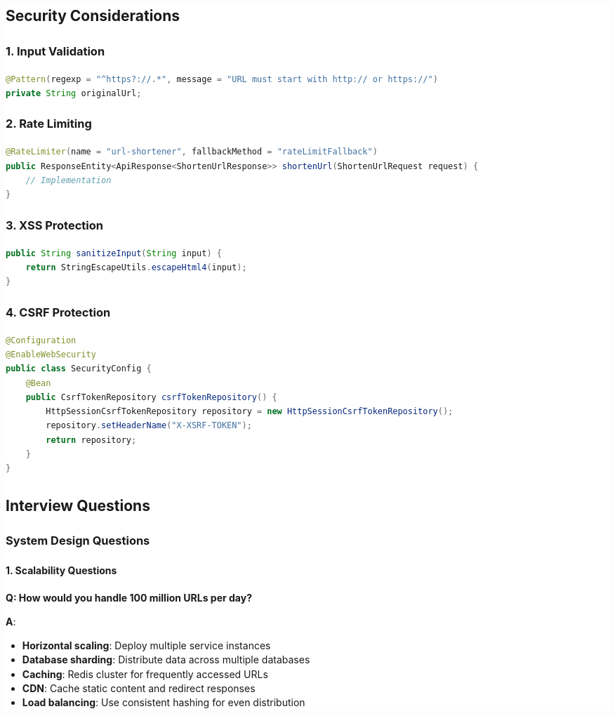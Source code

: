 ## Security Considerations

### 1. Input Validation
```java
@Pattern(regexp = "^https?://.*", message = "URL must start with http:// or https://")
private String originalUrl;
```

### 2. Rate Limiting
```java
@RateLimiter(name = "url-shortener", fallbackMethod = "rateLimitFallback")
public ResponseEntity<ApiResponse<ShortenUrlResponse>> shortenUrl(ShortenUrlRequest request) {
    // Implementation
}
```

### 3. XSS Protection
```java
public String sanitizeInput(String input) {
    return StringEscapeUtils.escapeHtml4(input);
}
```

### 4. CSRF Protection
```java
@Configuration
@EnableWebSecurity
public class SecurityConfig {
    @Bean
    public CsrfTokenRepository csrfTokenRepository() {
        HttpSessionCsrfTokenRepository repository = new HttpSessionCsrfTokenRepository();
        repository.setHeaderName("X-XSRF-TOKEN");
        return repository;
    }
}
```

## Interview Questions

### System Design Questions

#### 1. **Scalability Questions**

**Q: How would you handle 100 million URLs per day?**

**A**: 
- **Horizontal scaling**: Deploy multiple service instances
- **Database sharding**: Distribute data across multiple databases
- **Caching**: Redis cluster for frequently accessed URLs
- **CDN**: Cache static content and redirect responses
- **Load balancing**: Use consistent hashing for even distribution
